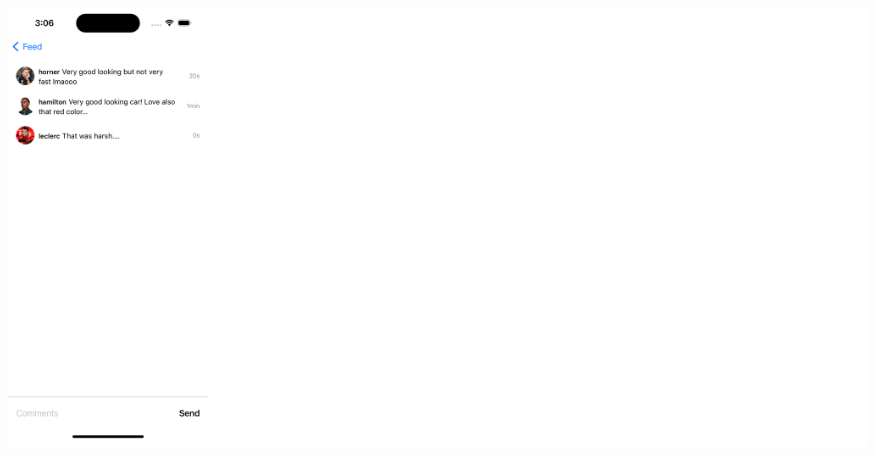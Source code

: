 <img src="https://github.com/ogrodowski-tomasz/InstagramClone/blob/main/screenshots/Comments2.png" width=200>
</p>
